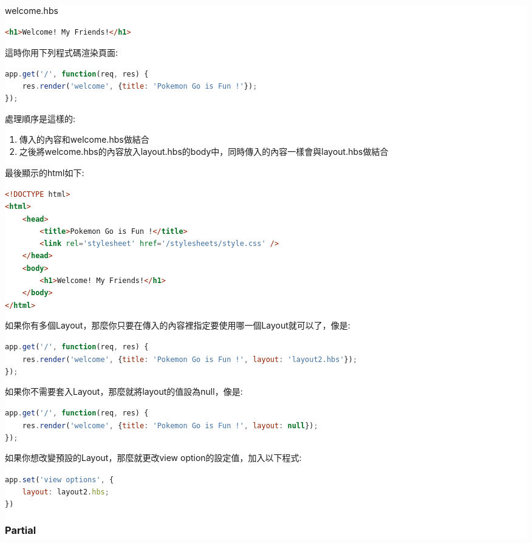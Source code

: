 welcome.hbs

```html
<h1>Welcome! My Friends!</h1>
```

這時你用下列程式碼渲染頁面:

```javascript
app.get('/', function(req, res) {
    res.render('welcome', {title: 'Pokemon Go is Fun !'});
});
```

處理順序是這樣的:

1.  傳入的內容和welcome.hbs做結合
2.  之後將welcome.hbs的內容放入layout.hbs的body中，同時傳入的內容一樣會與layout.hbs做結合

最後顯示的html如下:

```html
<!DOCTYPE html>
<html>
    <head>
        <title>Pokemon Go is Fun !</title>
        <link rel='stylesheet' href='/stylesheets/style.css' />
    </head>
    <body>
        <h1>Welcome! My Friends!</h1>
    </body>
</html>
```

如果你有多個Layout，那麼你只要在傳入的內容裡指定要使用哪一個Layout就可以了，像是:

```javascript
app.get('/', function(req, res) {
    res.render('welcome', {title: 'Pokemon Go is Fun !', layout: 'layout2.hbs'});
});
```

如果你不需要套入Layout，那麼就將layout的值設為null，像是:

```javascript
app.get('/', function(req, res) {
    res.render('welcome', {title: 'Pokemon Go is Fun !', layout: null});
});
```

如果你想改變預設的Layout，那麼就更改view option的設定值，加入以下程式:

```javascript
app.set('view options', {
    layout: layout2.hbs;
})
```

### Partial
